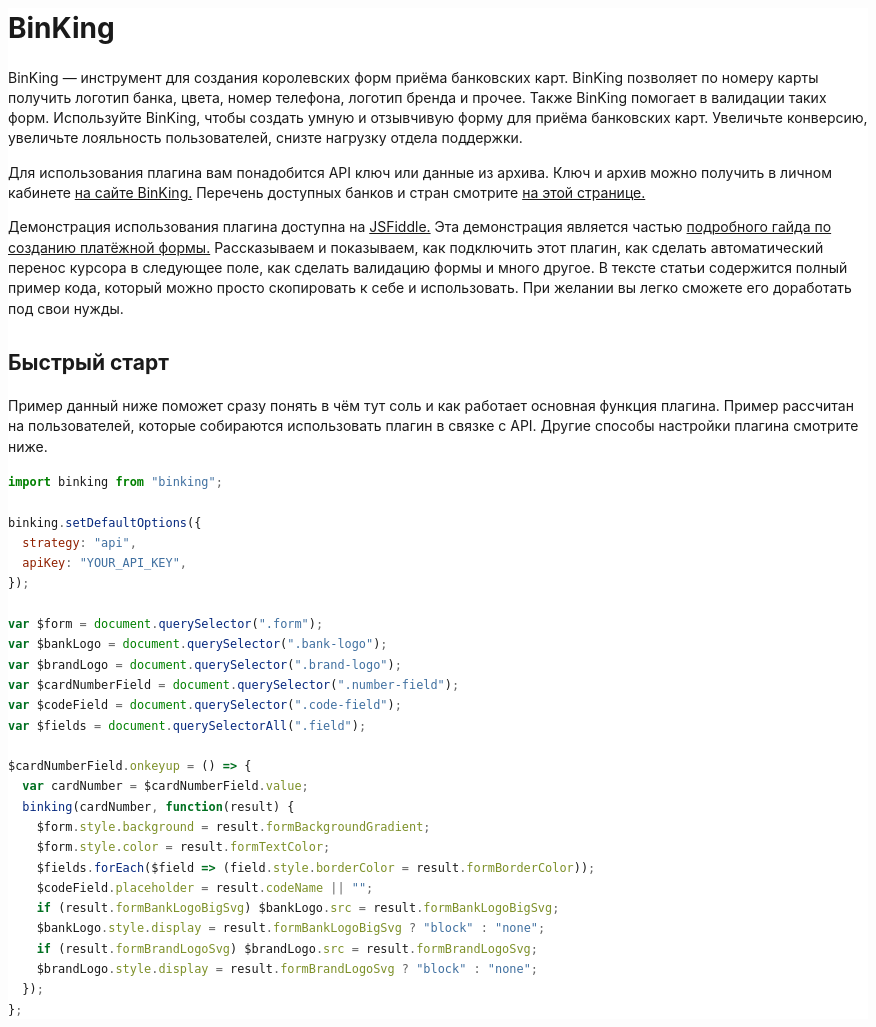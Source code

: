 # BinKing

BinKing — инструмент для создания королевских форм приёма банковских карт. BinKing позволяет по номеру карты получить логотип банка, цвета, номер телефона, логотип бренда и прочее. Также BinKing помогает в валидации таких форм. Используйте BinKing, чтобы создать умную и отзывчивую форму для приёма банковских карт. Увеличьте конверсию, увеличьте лояльность пользователей, снизте нагрузку отдела поддержки.

Для использования плагина вам понадобится API ключ или данные из архива. Ключ и архив можно получить в личном кабинете [на сайте BinKing.](https://binking.io) Перечень доступных банков и стран смотрите [на этой странице.](https://binking.io/ru/docs/banks)

Демонстрация использования плагина доступна на [JSFiddle.](https://jsfiddle.net/serge10d1n/9sj53x01/1/) Эта демонстрация является частью [подробного гайда по созданию платёжной формы.](https://binking.io/ru/guide) Рассказываем и показываем, как подключить этот плагин, как сделать автоматический перенос курсора в следующее поле, как сделать валидацию формы и много другое. В тексте статьи содержится полный пример кода, который можно просто скопировать к себе и использовать. При желании вы легко сможете его доработать под свои нужды.

## Быстрый старт

Пример данный ниже поможет сразу понять в чём тут соль и как работает основная функция плагина. Пример рассчитан на пользователей, которые собираются использовать плагин в связке с API. Другие способы настройки плагина смотрите ниже.

```js
import binking from "binking";

binking.setDefaultOptions({
  strategy: "api",
  apiKey: "YOUR_API_KEY",
});

var $form = document.querySelector(".form");
var $bankLogo = document.querySelector(".bank-logo");
var $brandLogo = document.querySelector(".brand-logo");
var $cardNumberField = document.querySelector(".number-field");
var $codeField = document.querySelector(".code-field");
var $fields = document.querySelectorAll(".field");

$cardNumberField.onkeyup = () => {
  var cardNumber = $cardNumberField.value;
  binking(cardNumber, function(result) {
    $form.style.background = result.formBackgroundGradient;
    $form.style.color = result.formTextColor;
    $fields.forEach($field => (field.style.borderColor = result.formBorderColor));
    $codeField.placeholder = result.codeName || "";
    if (result.formBankLogoBigSvg) $bankLogo.src = result.formBankLogoBigSvg;
    $bankLogo.style.display = result.formBankLogoBigSvg ? "block" : "none";
    if (result.formBrandLogoSvg) $brandLogo.src = result.formBrandLogoSvg;
    $brandLogo.style.display = result.formBrandLogoSvg ? "block" : "none";
  });
};
```
